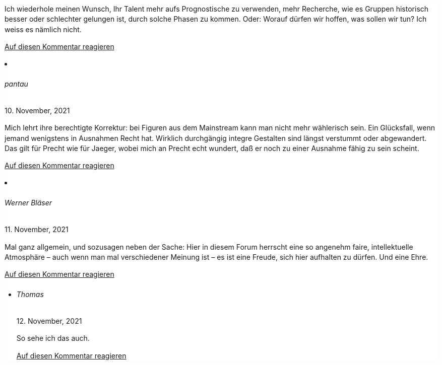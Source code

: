 Ich wiederhole meinen Wunsch, Ihr Talent mehr aufs Prognostische zu verwenden, mehr Recherche, wie es Gruppen historisch besser oder schlechter gelungen ist, durch solche Phasen zu kommen. Oder: Worauf dürfen wir hoffen, was sollen wir tun? Ich weiss es nämlich nicht.

<a rel="nofollow" class="comment-reply-link" href="#comment-117213" data-commentid="117213" data-postid="14396" data-belowelement="comment-117213" data-respondelement="respond" data-replyto="Antworte auf Gotlandfahrer" aria-label="Antworte auf Gotlandfahrer">Auf diesen Kommentar reagieren</a> 


</li>
<li class="comment even thread-odd thread-alt depth-1 clearfix" id="li-comment-117215">
<h6 class="author">pantau</h6> <span class="date">10. November, 2021</span>



Mich lehrt ihre berechtigte Korrektur: bei Figuren aus dem Mainstream kann man nicht mehr wählerisch sein. Ein Glücksfall, wenn jemand wenigstens in Ausnahmen Recht hat. Wirklich durchgängig integre Gestalten sind längst verstummt oder abgewandert. Das gilt für Precht wie für Jaeger, wobei mich an Precht echt wundert, daß er noch zu einer Ausnahme fähig zu sein scheint.

<a rel="nofollow" class="comment-reply-link" href="#comment-117215" data-commentid="117215" data-postid="14396" data-belowelement="comment-117215" data-respondelement="respond" data-replyto="Antworte auf pantau" aria-label="Antworte auf pantau">Auf diesen Kommentar reagieren</a> 


</li>
<li class="comment odd alt thread-even depth-1 clearfix" id="li-comment-117216">
<h6 class="author">Werner Bläser</h6> <span class="date">11. November, 2021</span>



Mal ganz allgemein, und sozusagen neben der Sache: Hier in diesem Forum herrscht eine so angenehm faire, intellektuelle Atmosphäre &#8211; auch wenn man mal verschiedener Meinung ist &#8211; es ist eine Freude, sich hier aufhalten zu dürfen. Und eine Ehre.

<a rel="nofollow" class="comment-reply-link" href="#comment-117216" data-commentid="117216" data-postid="14396" data-belowelement="comment-117216" data-respondelement="respond" data-replyto="Antworte auf Werner Bläser" aria-label="Antworte auf Werner Bläser">Auf diesen Kommentar reagieren</a> 


<ul class="children">
<li class="comment even depth-2 clearfix" id="li-comment-117217">
<h6 class="author">Thomas</h6> <span class="date">12. November, 2021</span>



So sehe ich das auch.

<a rel="nofollow" class="comment-reply-link" href="#comment-117217" data-commentid="117217" data-postid="14396" data-belowelement="comment-117217" data-respondelement="respond" data-replyto="Antworte auf Thomas" aria-label="Antworte auf Thomas">Auf diesen Kommentar reagieren</a> 


</li>
</ul>
</li>
</ul>
